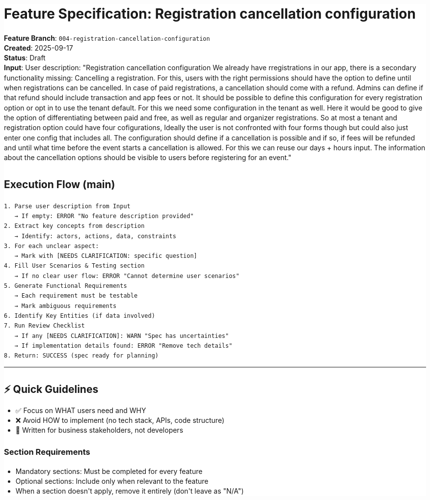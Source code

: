 # Feature Specification: Registration cancellation configuration

**Feature Branch**: `004-registration-cancellation-configuration`  
**Created**: 2025-09-17  
**Status**: Draft  
**Input**: User description: "Registration cancellation configuration
We already have rregistrations in our app, there is a secondary functionality missing: Cancelling a registration. For this, users with the right permissions should have the option to define until when registrations can be cancelled. In case of paid registrations, a cancellation should come with a refund. Admins can define if that refund should include transaction and app fees or not. It should be possible to define this configuration for every registration option or opt in to use the tenant default. For this we need some configuration in the tenant as well. Here it would be good to give the option of differentiating between paid and free, as well as regular and organizer registrations. So at most a tenant and registration option could have four cofigurations, Ideally the user is not confronted with four forms though but could also just enter one config that includes all. The configuration should define if a cancellation is possible and if so, if fees will be refunded and until what time before the event starts a cancellation is allowed. For this we can reuse our days + hours input. The information about the cancellation options should be visible to users before registering for an event."

## Execution Flow (main)
```
1. Parse user description from Input
   → If empty: ERROR "No feature description provided"
2. Extract key concepts from description
   → Identify: actors, actions, data, constraints
3. For each unclear aspect:
   → Mark with [NEEDS CLARIFICATION: specific question]
4. Fill User Scenarios & Testing section
   → If no clear user flow: ERROR "Cannot determine user scenarios"
5. Generate Functional Requirements
   → Each requirement must be testable
   → Mark ambiguous requirements
6. Identify Key Entities (if data involved)
7. Run Review Checklist
   → If any [NEEDS CLARIFICATION]: WARN "Spec has uncertainties"
   → If implementation details found: ERROR "Remove tech details"
8. Return: SUCCESS (spec ready for planning)
```

---

## ⚡ Quick Guidelines
- ✅ Focus on WHAT users need and WHY
- ❌ Avoid HOW to implement (no tech stack, APIs, code structure)
- 👥 Written for business stakeholders, not developers

### Section Requirements
- Mandatory sections: Must be completed for every feature
- Optional sections: Include only when relevant to the feature
- When a section doesn't apply, remove it entirely (don't leave as "N/A")
